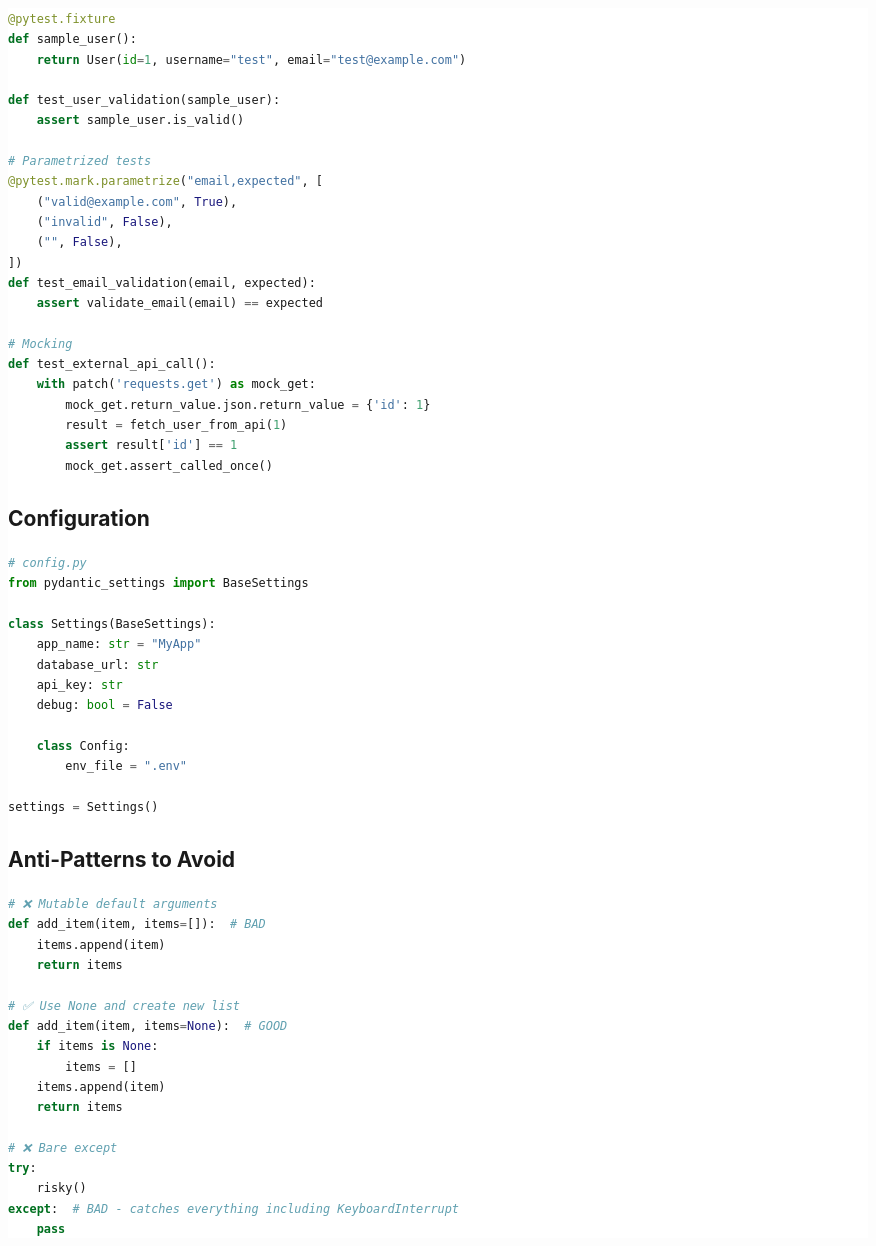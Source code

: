 ```python
@pytest.fixture
def sample_user():
    return User(id=1, username="test", email="test@example.com")

def test_user_validation(sample_user):
    assert sample_user.is_valid()

# Parametrized tests
@pytest.mark.parametrize("email,expected", [
    ("valid@example.com", True),
    ("invalid", False),
    ("", False),
])
def test_email_validation(email, expected):
    assert validate_email(email) == expected

# Mocking
def test_external_api_call():
    with patch('requests.get') as mock_get:
        mock_get.return_value.json.return_value = {'id': 1}
        result = fetch_user_from_api(1)
        assert result['id'] == 1
        mock_get.assert_called_once()
```

## Configuration

```python
# config.py
from pydantic_settings import BaseSettings

class Settings(BaseSettings):
    app_name: str = "MyApp"
    database_url: str
    api_key: str
    debug: bool = False
    
    class Config:
        env_file = ".env"

settings = Settings()
```

## Anti-Patterns to Avoid

```python
# ❌ Mutable default arguments
def add_item(item, items=[]):  # BAD
    items.append(item)
    return items

# ✅ Use None and create new list
def add_item(item, items=None):  # GOOD
    if items is None:
        items = []
    items.append(item)
    return items

# ❌ Bare except
try:
    risky()
except:  # BAD - catches everything including KeyboardInterrupt
    pass
```